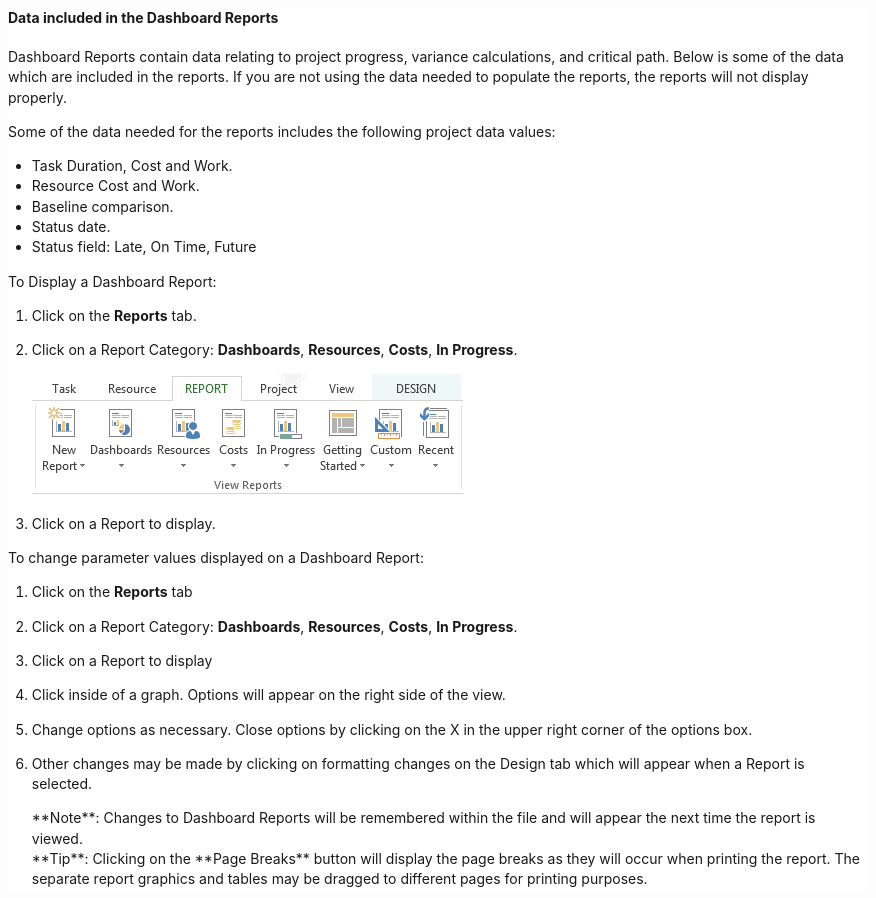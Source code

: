 
#### Data included in the Dashboard Reports

Dashboard Reports contain data relating to project progress, variance
calculations, and critical path. Below is some of the data which are included
in the reports. If you are not using the data needed to populate the reports,
the reports will not display properly. 

Some of the data needed for the reports includes the following project data
values: 

  * Task Duration, Cost and Work. 
  * Resource Cost and Work. 
  * Baseline comparison. 
  * Status date. 
  * Status field: Late, On Time, Future

To Display a Dashboard Report: 

  1. Click on the **Reports** tab.

  2. Click on a Report Category: **Dashboards**, **Resources**, **Costs**, 
     **In Progress**.

     ![Ribbon bar for dashboard reports.](../assets/Report-ribbon-dashboard-reports.png)

  3. Click on a Report to display.

To change parameter values displayed on a Dashboard Report: 

  1. Click on the **Reports** tab

  2. Click on a Report Category: **Dashboards**, **Resources**, **Costs**, 
     **In Progress**.

  3. Click on a Report to display

  4. Click inside of a graph. Options will appear on the right side of the 
     view.

  5. Change options as necessary. Close options by clicking on the X in the 
     upper right corner of the options box. 

  6. Other changes may be made by clicking on formatting changes on the Design 
     tab which will appear when a Report is selected.

     <aside class="note callout">
     **Note**: Changes to Dashboard Reports will be remembered within the file
     and will appear the next time the report is viewed. 
     </aside>

     <aside class="tip callout">
     **Tip**: Clicking on the **Page Breaks** button will display the page
     breaks as they will occur when printing the report. The separate report
     graphics and tables may be dragged to different pages for printing
     purposes.
     </aside>
